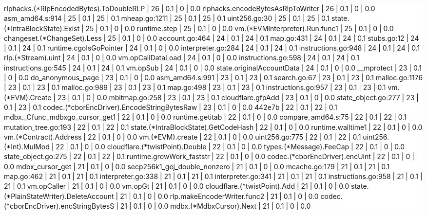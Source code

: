 rlphacks.(*RlpEncodedBytes).ToDoubleRLP          |     26 |   0.1 |   0 |   0.0
rlphacks.encodeBytesAsRlpToWriter                |     26 |   0.1 |   0 |   0.0
asm_amd64.s:914                                  |     25 |   0.1 |  25 |   0.1
mheap.go:1211                                    |     25 |   0.1 |  25 |   0.1
uint256.go:30                                    |     25 |   0.1 |  25 |   0.1
state.(*IntraBlockState).Exist                   |     25 |   0.1 |   0 |   0.0
runtime.step                                     |     25 |   0.1 |   0 |   0.0
vm.(*EVMInterpreter).Run.func1                   |     25 |   0.1 |   0 |   0.0
changeset.(*ChangeSet).Less                      |     25 |   0.1 |   0 |   0.0
account.go:464                                   |     24 |   0.1 |  24 |   0.1
map.go:431                                       |     24 |   0.1 |  24 |   0.1
stubs.go:12                                      |     24 |   0.1 |  24 |   0.1
runtime.cgoIsGoPointer                           |     24 |   0.1 |   0 |   0.0
interpreter.go:284                               |     24 |   0.1 |  24 |   0.1
instructions.go:948                              |     24 |   0.1 |  24 |   0.1
rlp.(*Stream).uint                               |     24 |   0.1 |   0 |   0.0
vm.opCallDataLoad                                |     24 |   0.1 |   0 |   0.0
instructions.go:598                              |     24 |   0.1 |  24 |   0.1
instructions.go:545                              |     24 |   0.1 |  24 |   0.1
vm.opSub                                         |     24 |   0.1 |   0 |   0.0
state.originalAccountData                        |     24 |   0.1 |   0 |   0.0
__mprotect                                       |     23 |   0.1 |   0 |   0.0
do_anonymous_page                                |     23 |   0.1 |   0 |   0.0
asm_amd64.s:991                                  |     23 |   0.1 |  23 |   0.1
search.go:67                                     |     23 |   0.1 |  23 |   0.1
malloc.go:1176                                   |     23 |   0.1 |  23 |   0.1
malloc.go:989                                    |     23 |   0.1 |  23 |   0.1
map.go:498                                       |     23 |   0.1 |  23 |   0.1
instructions.go:957                              |     23 |   0.1 |  23 |   0.1
vm.(*EVM).Create                                 |     23 |   0.1 |   0 |   0.0
mbitmap.go:258                                   |     23 |   0.1 |  23 |   0.1
cloudflare.gfpAdd                                |     23 |   0.1 |   0 |   0.0
state_object.go:277                              |     23 |   0.1 |  23 |   0.1
codec.(*cborEncDriver).EncodeStringBytesRaw      |     23 |   0.1 |   0 |   0.0
442e7b                                           |     22 |   0.1 |  22 |   0.1
mdbx._Cfunc_mdbxgo_cursor_get1                   |     22 |   0.1 |   0 |   0.0
runtime.getitab                                  |     22 |   0.1 |   0 |   0.0
compare_amd64.s:75                               |     22 |   0.1 |  22 |   0.1
mutation_tree.go:193                             |     22 |   0.1 |  22 |   0.1
state.(*IntraBlockState).GetCodeHash             |     22 |   0.1 |   0 |   0.0
runtime.walltime1                                |     22 |   0.1 |   0 |   0.0
vm.(*Contract).Address                           |     22 |   0.1 |   0 |   0.0
vm.(*EVM).create                                 |     22 |   0.1 |   0 |   0.0
uint256.go:775                                   |     22 |   0.1 |  22 |   0.1
uint256.(*Int).MulMod                            |     22 |   0.1 |   0 |   0.0
cloudflare.(*twistPoint).Double                  |     22 |   0.1 |   0 |   0.0
types.(*Message).FeeCap                          |     22 |   0.1 |   0 |   0.0
state_object.go:275                              |     22 |   0.1 |  22 |   0.1
runtime.growWork_faststr                         |     22 |   0.1 |   0 |   0.0
codec.(*cborEncDriver).encUint                   |     22 |   0.1 |   0 |   0.0
mdbx_cursor_get                                  |     21 |   0.1 |   0 |   0.0
secp256k1_gej_double_nonzero                     |     21 |   0.1 |   0 |   0.0
mcache.go:179                                    |     21 |   0.1 |  21 |   0.1
map.go:462                                       |     21 |   0.1 |  21 |   0.1
interpreter.go:338                               |     21 |   0.1 |  21 |   0.1
interpreter.go:341                               |     21 |   0.1 |  21 |   0.1
instructions.go:958                              |     21 |   0.1 |  21 |   0.1
vm.opCaller                                      |     21 |   0.1 |   0 |   0.0
vm.opGt                                          |     21 |   0.1 |   0 |   0.0
cloudflare.(*twistPoint).Add                     |     21 |   0.1 |   0 |   0.0
state.(*PlainStateWriter).DeleteAccount          |     21 |   0.1 |   0 |   0.0
rlp.makeEncoderWriter.func2                      |     21 |   0.1 |   0 |   0.0
codec.(*cborEncDriver).encStringBytesS           |     21 |   0.1 |   0 |   0.0
mdbx.(*MdbxCursor).Next                          |     21 |   0.1 |   0 |   0.0